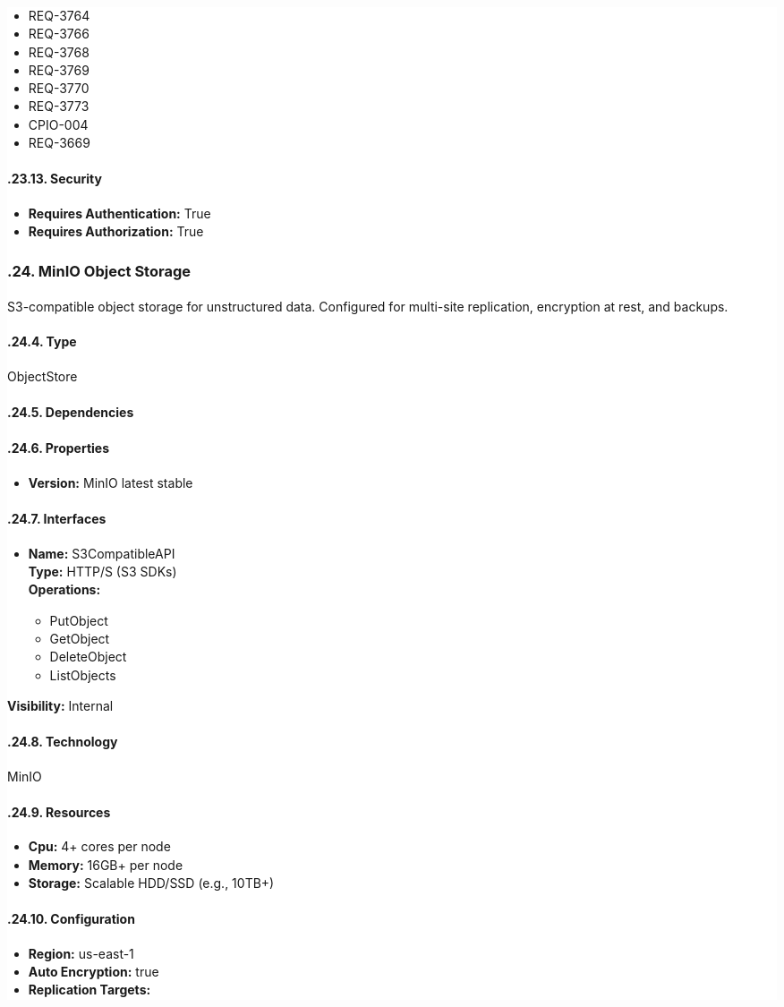   - REQ-3764
  - REQ-3766
  - REQ-3768
  - REQ-3769
  - REQ-3770
  - REQ-3773
  - CPIO-004
  - REQ-3669
  
  #### .23.13. Security
  
  - **Requires Authentication:** True
  - **Requires Authorization:** True
  
  ### .24. MinIO Object Storage
  S3-compatible object storage for unstructured data. Configured for multi-site replication, encryption at rest, and backups.

  #### .24.4. Type
  ObjectStore

  #### .24.5. Dependencies
  
  
  #### .24.6. Properties
  
  - **Version:** MinIO latest stable
  
  #### .24.7. Interfaces
  
  - **Name:** S3CompatibleAPI  
**Type:** HTTP/S (S3 SDKs)  
**Operations:**
    
    - PutObject
    - GetObject
    - DeleteObject
    - ListObjects
    
**Visibility:** Internal  
  
  #### .24.8. Technology
  MinIO

  #### .24.9. Resources
  
  - **Cpu:** 4+ cores per node
  - **Memory:** 16GB+ per node
  - **Storage:** Scalable HDD/SSD (e.g., 10TB+)
  
  #### .24.10. Configuration
  
  - **Region:** us-east-1
  - **Auto Encryption:** true
  - **Replication Targets:**
    